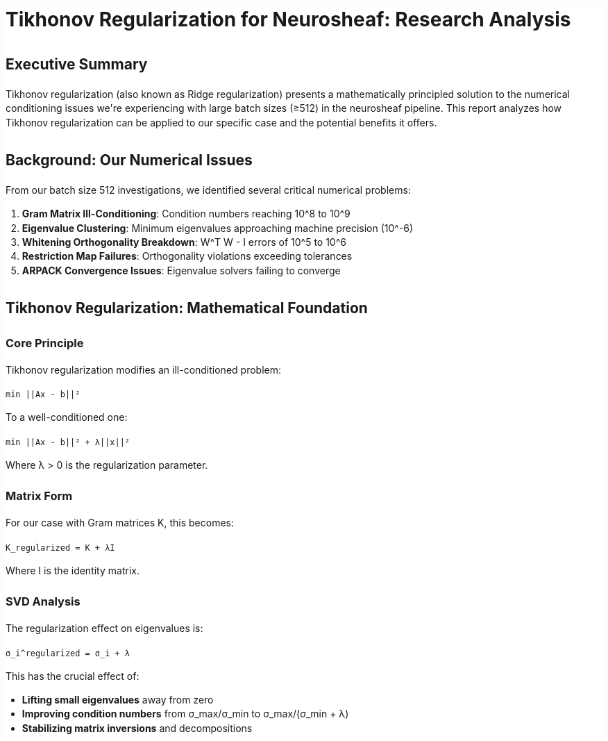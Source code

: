 # Tikhonov Regularization for Neurosheaf: Research Analysis

## Executive Summary

Tikhonov regularization (also known as Ridge regularization) presents a mathematically principled solution to the numerical conditioning issues we're experiencing with large batch sizes (≥512) in the neurosheaf pipeline. This report analyzes how Tikhonov regularization can be applied to our specific case and the potential benefits it offers.

## Background: Our Numerical Issues

From our batch size 512 investigations, we identified several critical numerical problems:

1. **Gram Matrix Ill-Conditioning**: Condition numbers reaching 10^8 to 10^9
2. **Eigenvalue Clustering**: Minimum eigenvalues approaching machine precision (10^-6)
3. **Whitening Orthogonality Breakdown**: W^T W - I errors of 10^5 to 10^6  
4. **Restriction Map Failures**: Orthogonality violations exceeding tolerances
5. **ARPACK Convergence Issues**: Eigenvalue solvers failing to converge

## Tikhonov Regularization: Mathematical Foundation

### Core Principle

Tikhonov regularization modifies an ill-conditioned problem:
```
min ||Ax - b||²
```

To a well-conditioned one:
```
min ||Ax - b||² + λ||x||²
```

Where λ > 0 is the regularization parameter.

### Matrix Form

For our case with Gram matrices K, this becomes:
```
K_regularized = K + λI
```

Where I is the identity matrix.

### SVD Analysis

The regularization effect on eigenvalues is:
```
σ_i^regularized = σ_i + λ
```

This has the crucial effect of:
- **Lifting small eigenvalues** away from zero
- **Improving condition numbers** from σ_max/σ_min to σ_max/(σ_min + λ)
- **Stabilizing matrix inversions** and decompositions
